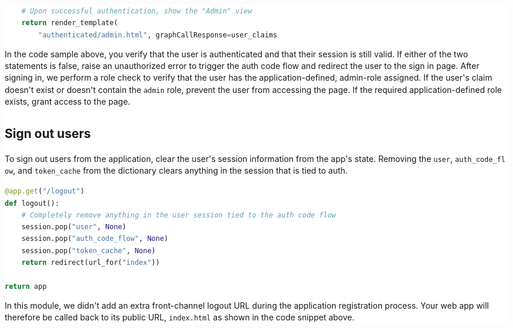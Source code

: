 ```Python
    # Upon successful authentication, show the "Admin" view
    return render_template(
        "authenticated/admin.html", graphCallResponse=user_claims
```

In the code sample above, you verify that the user is authenticated and that their session is still valid. If either of the two statements is false, raise an unauthorized error to trigger the auth code flow and redirect the user to the sign in page. After signing in, we perform a role check to verify that the user has the application-defined, admin-role assigned. If the user's claim doesn't exist or doesn't contain the `admin` role, prevent the user from accessing the page. If the required application-defined role exists, grant access to the page. 

## Sign out users

To sign out users from the application, clear the user's session information from the app's state. Removing the `user`, `auth_code_flow`, and `token_cache` from the dictionary clears anything in the session that is tied to auth.

```python
@app.get("/logout")
def logout():
    # Completely remove anything in the user session tied to the auth code flow
    session.pop("user", None)
    session.pop("auth_code_flow", None)
    session.pop("token_cache", None)
    return redirect(url_for("index"))

return app
```
In this module, we didn't add an extra front-channel logout URL during the application registration process. Your web app will therefore be called back to its public URL, `index.html` as shown in the code snippet above. 